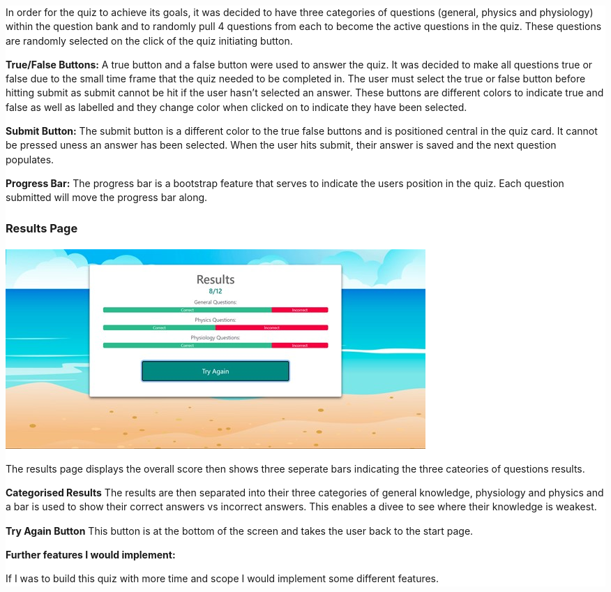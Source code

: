 In order for the quiz to achieve its goals, it was decided to have three categories of questions (general, physics and physiology) within the question bank and to randomly pull 4 questions from each to become the active questions in the quiz. These questions are randomly selected on the click of the quiz initiating button. 

**True/False Buttons:**
A true button and a false button were used to answer the quiz. It was decided to make all questions true or false due to the small time frame that the quiz needed to be completed in. The user must select the true or false button before hitting submit as submit cannot be hit if the user hasn’t selected an answer. These buttons are different colors to indicate true and false as well as labelled and they change color when clicked on to indicate they have been selected.

**Submit Button:**
The submit button is a different color to the true false buttons and is positioned central in the quiz card. It cannot be pressed uness an answer has been selected. When the user hits submit, their answer is saved and the next question populates. 

**Progress Bar:**
The progress bar is a bootstrap feature that serves to indicate the users position in the quiz. Each question submitted will move the progress bar along.


### **Results Page**

![Results Page](images/resultspage.jpg)

The results page displays the overall score then shows three seperate bars indicating the three cateories of questions results.

**Categorised Results**
The results are then separated into their three categories of general knowledge, physiology and physics and a bar is used to show their correct answers vs incorrect answers. This enables a divee to see where their knowledge is weakest.

**Try Again Button**
This button is at the bottom of the screen and takes the user back to the start page.

**Further features I would implement:**

If I was to build this quiz with more time and scope I would implement some different features.
